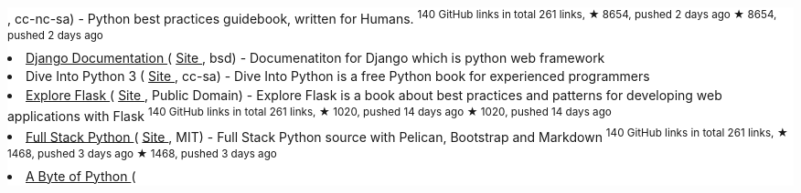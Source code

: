   </a>
  , cc-nc-sa) -  Python best practices guidebook, written for Humans.
  <sup>
   140 GitHub links in total 261 links, ★ 8654, pushed 2 days ago
  </sup>
  <sup>
   &#9733 8654, pushed 2 days ago
  </sup>
 </li>
 <li>
  <a href="https://github.com/django/django/tree/master/docs">
   Django Documentation
  </a>
  (
  <a href="https://docs.djangoproject.com/en/1.8/">
   Site
  </a>
  , bsd) - Documenatiton for Django which is python web framework
 </li>
 <li>
  Dive Into Python 3 (
  <a href="http://www.diveintopython3.net/">
   Site
  </a>
  , cc-sa) - Dive Into Python is a free Python book for experienced programmers
 </li>
 <li>
  <a href="https://github.com/rpicard/explore-flask">
   Explore Flask
  </a>
  (
  <a href="https://exploreflask.com/">
   Site
  </a>
  , Public Domain) - Explore Flask is a book about best practices and patterns for developing web applications with Flask
  <sup>
   140 GitHub links in total 261 links, ★ 1020, pushed 14 days ago
  </sup>
  <sup>
   &#9733 1020, pushed 14 days ago
  </sup>
 </li>
 <li>
  <a href="https://github.com/makaimc/fullstackpython.com">
   Full Stack Python
  </a>
  (
  <a href="http://www.fullstackpython.com/">
   Site
  </a>
  ,  MIT) - Full Stack Python source with Pelican, Bootstrap and Markdown
  <sup>
   140 GitHub links in total 261 links, ★ 1468, pushed 3 days ago
  </sup>
  <sup>
   &#9733 1468, pushed 3 days ago
  </sup>
 </li>
 <li>
  <a href="https://github.com/swaroopch/byte-of-python">
   A Byte of Python
  </a>
  (